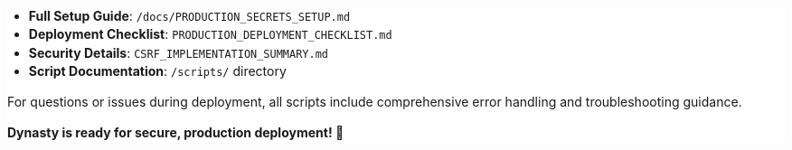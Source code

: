 - **Full Setup Guide**: `/docs/PRODUCTION_SECRETS_SETUP.md`
- **Deployment Checklist**: `PRODUCTION_DEPLOYMENT_CHECKLIST.md`
- **Security Details**: `CSRF_IMPLEMENTATION_SUMMARY.md`
- **Script Documentation**: `/scripts/` directory

For questions or issues during deployment, all scripts include comprehensive error handling and troubleshooting guidance.

**Dynasty is ready for secure, production deployment! 🚀**